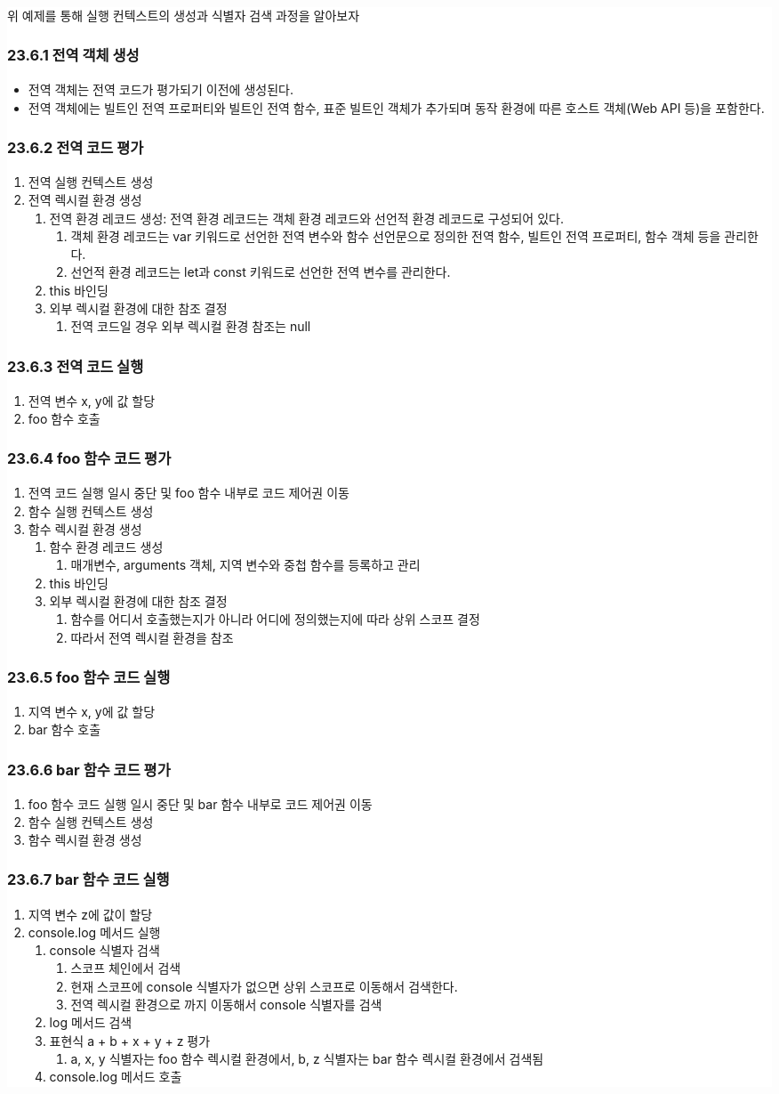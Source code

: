 위 예제를 통해 실행 컨텍스트의 생성과 식별자 검색 과정을 알아보자

### 23.6.1 전역 객체 생성

- 전역 객체는 전역 코드가 평가되기 이전에 생성된다.
- 전역 객체에는 빌트인 전역 프로퍼티와 빌트인 전역 함수, 표준 빌트인 객체가 추가되며 동작 환경에 따른 호스트 객체(Web API 등)을 포함한다.

### 23.6.2 전역 코드 평가

1. 전역 실행 컨텍스트 생성
2. 전역 렉시컬 환경 생성
    1. 전역 환경 레코드 생성: 전역 환경 레코드는 객체 환경 레코드와 선언적 환경 레코드로 구성되어 있다.
        1. 객체 환경 레코드는 var 키워드로 선언한 전역 변수와 함수 선언문으로 정의한 전역 함수, 빌트인 전역 프로퍼티, 함수 객체 등을 관리한다.
        2. 선언적 환경 레코드는 let과 const 키워드로 선언한 전역 변수를 관리한다.
    2. this 바인딩
    3. 외부 렉시컬 환경에 대한 참조 결정
        1. 전역 코드일 경우 외부 렉시컬 환경 참조는 null

### 23.6.3 전역 코드 실행

1. 전역 변수 x, y에 값 할당
2. foo 함수 호출

### 23.6.4 foo 함수 코드 평가

1. 전역 코드 실행 일시 중단 및 foo 함수 내부로 코드 제어권 이동
2. 함수 실행 컨텍스트 생성
3. 함수 렉시컬 환경 생성
    1. 함수 환경 레코드 생성
        1. 매개변수, arguments 객체, 지역 변수와 중첩 함수를 등록하고 관리
    2. this 바인딩
    3. 외부 렉시컬 환경에 대한 참조 결정
        1. 함수를 어디서 호출했는지가 아니라 어디에 정의했는지에 따라 상위 스코프 결정
        2. 따라서 전역 렉시컬 환경을 참조

### 23.6.5 foo 함수 코드 실행

1. 지역 변수 x, y에 값 할당
2. bar 함수 호출

### 23.6.6 bar 함수 코드 평가

1. foo 함수 코드 실행 일시 중단 및 bar 함수 내부로 코드 제어권 이동
2. 함수 실행 컨텍스트 생성
3. 함수 렉시컬 환경 생성

### 23.6.7 bar 함수 코드 실행

1. 지역 변수 z에 값이 할당
2. console.log 메서드 실행
    1. console 식별자 검색
        1. 스코프 체인에서 검색
        2. 현재 스코프에 console 식별자가 없으면 상위 스코프로 이동해서 검색한다.
        3. 전역 렉시컬 환경으로 까지 이동해서 console 식별자를 검색
    2. log 메서드 검색
    3. 표현식 a + b + x + y + z 평가
        1. a, x, y 식별자는 foo 함수 렉시컬 환경에서, b, z 식별자는 bar 함수 렉시컬 환경에서 검색됨
    4. console.log 메서드 호출
